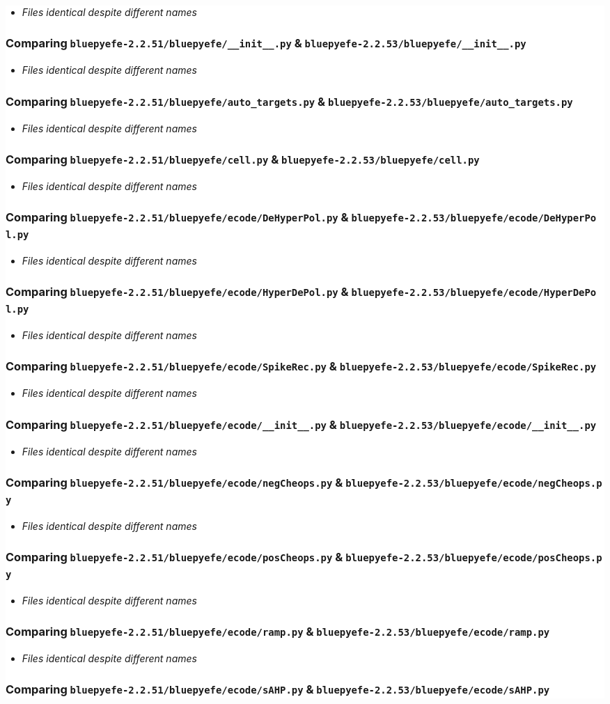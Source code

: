  * *Files identical despite different names*

### Comparing `bluepyefe-2.2.51/bluepyefe/__init__.py` & `bluepyefe-2.2.53/bluepyefe/__init__.py`

 * *Files identical despite different names*

### Comparing `bluepyefe-2.2.51/bluepyefe/auto_targets.py` & `bluepyefe-2.2.53/bluepyefe/auto_targets.py`

 * *Files identical despite different names*

### Comparing `bluepyefe-2.2.51/bluepyefe/cell.py` & `bluepyefe-2.2.53/bluepyefe/cell.py`

 * *Files identical despite different names*

### Comparing `bluepyefe-2.2.51/bluepyefe/ecode/DeHyperPol.py` & `bluepyefe-2.2.53/bluepyefe/ecode/DeHyperPol.py`

 * *Files identical despite different names*

### Comparing `bluepyefe-2.2.51/bluepyefe/ecode/HyperDePol.py` & `bluepyefe-2.2.53/bluepyefe/ecode/HyperDePol.py`

 * *Files identical despite different names*

### Comparing `bluepyefe-2.2.51/bluepyefe/ecode/SpikeRec.py` & `bluepyefe-2.2.53/bluepyefe/ecode/SpikeRec.py`

 * *Files identical despite different names*

### Comparing `bluepyefe-2.2.51/bluepyefe/ecode/__init__.py` & `bluepyefe-2.2.53/bluepyefe/ecode/__init__.py`

 * *Files identical despite different names*

### Comparing `bluepyefe-2.2.51/bluepyefe/ecode/negCheops.py` & `bluepyefe-2.2.53/bluepyefe/ecode/negCheops.py`

 * *Files identical despite different names*

### Comparing `bluepyefe-2.2.51/bluepyefe/ecode/posCheops.py` & `bluepyefe-2.2.53/bluepyefe/ecode/posCheops.py`

 * *Files identical despite different names*

### Comparing `bluepyefe-2.2.51/bluepyefe/ecode/ramp.py` & `bluepyefe-2.2.53/bluepyefe/ecode/ramp.py`

 * *Files identical despite different names*

### Comparing `bluepyefe-2.2.51/bluepyefe/ecode/sAHP.py` & `bluepyefe-2.2.53/bluepyefe/ecode/sAHP.py`
